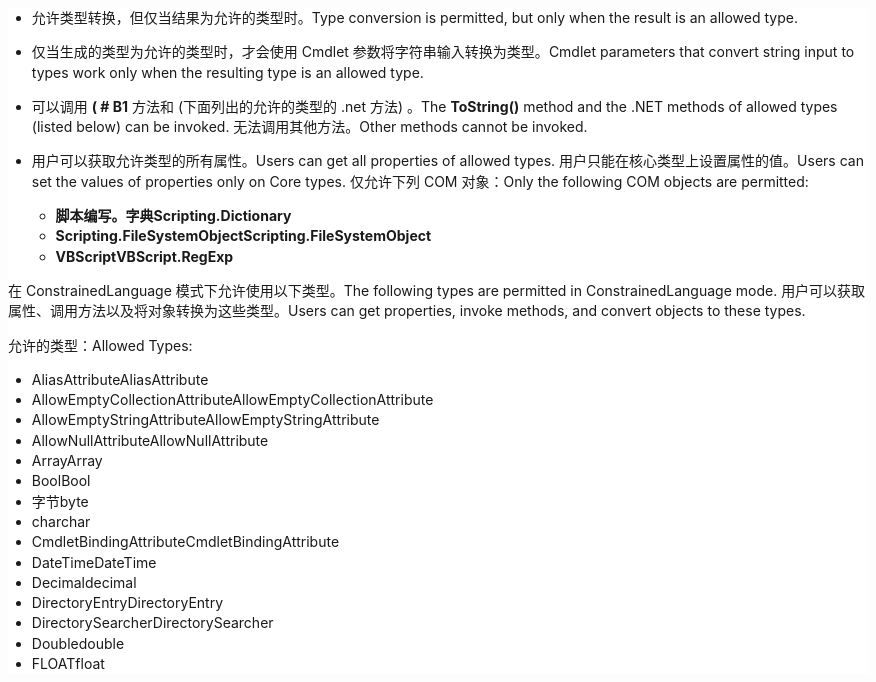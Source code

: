- <span data-ttu-id="01ca9-160">允许类型转换，但仅当结果为允许的类型时。</span><span class="sxs-lookup"><span data-stu-id="01ca9-160">Type conversion is permitted, but only when the result is an allowed type.</span></span>

- <span data-ttu-id="01ca9-161">仅当生成的类型为允许的类型时，才会使用 Cmdlet 参数将字符串输入转换为类型。</span><span class="sxs-lookup"><span data-stu-id="01ca9-161">Cmdlet parameters that convert string input to types work only when the resulting type is an allowed type.</span></span>

- <span data-ttu-id="01ca9-162">可以调用 **( # B1** 方法和 (下面列出的允许的类型的 .net 方法) 。</span><span class="sxs-lookup"><span data-stu-id="01ca9-162">The **ToString()** method and the .NET methods of allowed types (listed below) can be invoked.</span></span> <span data-ttu-id="01ca9-163">无法调用其他方法。</span><span class="sxs-lookup"><span data-stu-id="01ca9-163">Other methods cannot be invoked.</span></span>

- <span data-ttu-id="01ca9-164">用户可以获取允许类型的所有属性。</span><span class="sxs-lookup"><span data-stu-id="01ca9-164">Users can get all properties of allowed types.</span></span> <span data-ttu-id="01ca9-165">用户只能在核心类型上设置属性的值。</span><span class="sxs-lookup"><span data-stu-id="01ca9-165">Users can set the values of properties only on Core types.</span></span> <span data-ttu-id="01ca9-166">仅允许下列 COM 对象：</span><span class="sxs-lookup"><span data-stu-id="01ca9-166">Only the following COM objects are permitted:</span></span>

  - <span data-ttu-id="01ca9-167">**脚本编写。字典**</span><span class="sxs-lookup"><span data-stu-id="01ca9-167">**Scripting.Dictionary**</span></span>
  - <span data-ttu-id="01ca9-168">**Scripting.FileSystemObject**</span><span class="sxs-lookup"><span data-stu-id="01ca9-168">**Scripting.FileSystemObject**</span></span>
  - <span data-ttu-id="01ca9-169">**VBScript**</span><span class="sxs-lookup"><span data-stu-id="01ca9-169">**VBScript.RegExp**</span></span>

<span data-ttu-id="01ca9-170">在 ConstrainedLanguage 模式下允许使用以下类型。</span><span class="sxs-lookup"><span data-stu-id="01ca9-170">The following types are permitted in ConstrainedLanguage mode.</span></span> <span data-ttu-id="01ca9-171">用户可以获取属性、调用方法以及将对象转换为这些类型。</span><span class="sxs-lookup"><span data-stu-id="01ca9-171">Users can get properties, invoke methods, and convert objects to these types.</span></span>

<span data-ttu-id="01ca9-172">允许的类型：</span><span class="sxs-lookup"><span data-stu-id="01ca9-172">Allowed Types:</span></span>

- <span data-ttu-id="01ca9-173">AliasAttribute</span><span class="sxs-lookup"><span data-stu-id="01ca9-173">AliasAttribute</span></span>
- <span data-ttu-id="01ca9-174">AllowEmptyCollectionAttribute</span><span class="sxs-lookup"><span data-stu-id="01ca9-174">AllowEmptyCollectionAttribute</span></span>
- <span data-ttu-id="01ca9-175">AllowEmptyStringAttribute</span><span class="sxs-lookup"><span data-stu-id="01ca9-175">AllowEmptyStringAttribute</span></span>
- <span data-ttu-id="01ca9-176">AllowNullAttribute</span><span class="sxs-lookup"><span data-stu-id="01ca9-176">AllowNullAttribute</span></span>
- <span data-ttu-id="01ca9-177">Array</span><span class="sxs-lookup"><span data-stu-id="01ca9-177">Array</span></span>
- <span data-ttu-id="01ca9-178">Bool</span><span class="sxs-lookup"><span data-stu-id="01ca9-178">Bool</span></span>
- <span data-ttu-id="01ca9-179">字节</span><span class="sxs-lookup"><span data-stu-id="01ca9-179">byte</span></span>
- <span data-ttu-id="01ca9-180">char</span><span class="sxs-lookup"><span data-stu-id="01ca9-180">char</span></span>
- <span data-ttu-id="01ca9-181">CmdletBindingAttribute</span><span class="sxs-lookup"><span data-stu-id="01ca9-181">CmdletBindingAttribute</span></span>
- <span data-ttu-id="01ca9-182">DateTime</span><span class="sxs-lookup"><span data-stu-id="01ca9-182">DateTime</span></span>
- <span data-ttu-id="01ca9-183">Decimal</span><span class="sxs-lookup"><span data-stu-id="01ca9-183">decimal</span></span>
- <span data-ttu-id="01ca9-184">DirectoryEntry</span><span class="sxs-lookup"><span data-stu-id="01ca9-184">DirectoryEntry</span></span>
- <span data-ttu-id="01ca9-185">DirectorySearcher</span><span class="sxs-lookup"><span data-stu-id="01ca9-185">DirectorySearcher</span></span>
- <span data-ttu-id="01ca9-186">Double</span><span class="sxs-lookup"><span data-stu-id="01ca9-186">double</span></span>
- <span data-ttu-id="01ca9-187">FLOAT</span><span class="sxs-lookup"><span data-stu-id="01ca9-187">float</span></span>